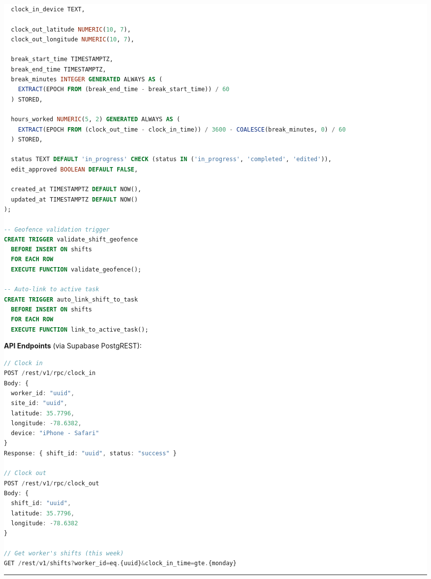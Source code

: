 ```sql
  clock_in_device TEXT,
  
  clock_out_latitude NUMERIC(10, 7),
  clock_out_longitude NUMERIC(10, 7),
  
  break_start_time TIMESTAMPTZ,
  break_end_time TIMESTAMPTZ,
  break_minutes INTEGER GENERATED ALWAYS AS (
    EXTRACT(EPOCH FROM (break_end_time - break_start_time)) / 60
  ) STORED,
  
  hours_worked NUMERIC(5, 2) GENERATED ALWAYS AS (
    EXTRACT(EPOCH FROM (clock_out_time - clock_in_time)) / 3600 - COALESCE(break_minutes, 0) / 60
  ) STORED,
  
  status TEXT DEFAULT 'in_progress' CHECK (status IN ('in_progress', 'completed', 'edited')),
  edit_approved BOOLEAN DEFAULT FALSE,
  
  created_at TIMESTAMPTZ DEFAULT NOW(),
  updated_at TIMESTAMPTZ DEFAULT NOW()
);

-- Geofence validation trigger
CREATE TRIGGER validate_shift_geofence
  BEFORE INSERT ON shifts
  FOR EACH ROW
  EXECUTE FUNCTION validate_geofence();

-- Auto-link to active task
CREATE TRIGGER auto_link_shift_to_task
  BEFORE INSERT ON shifts
  FOR EACH ROW
  EXECUTE FUNCTION link_to_active_task();
```

**API Endpoints** (via Supabase PostgREST):
```typescript
// Clock in
POST /rest/v1/rpc/clock_in
Body: {
  worker_id: "uuid",
  site_id: "uuid",
  latitude: 35.7796,
  longitude: -78.6382,
  device: "iPhone - Safari"
}
Response: { shift_id: "uuid", status: "success" }

// Clock out
POST /rest/v1/rpc/clock_out
Body: {
  shift_id: "uuid",
  latitude: 35.7796,
  longitude: -78.6382
}

// Get worker's shifts (this week)
GET /rest/v1/shifts?worker_id=eq.{uuid}&clock_in_time=gte.{monday}
```

---